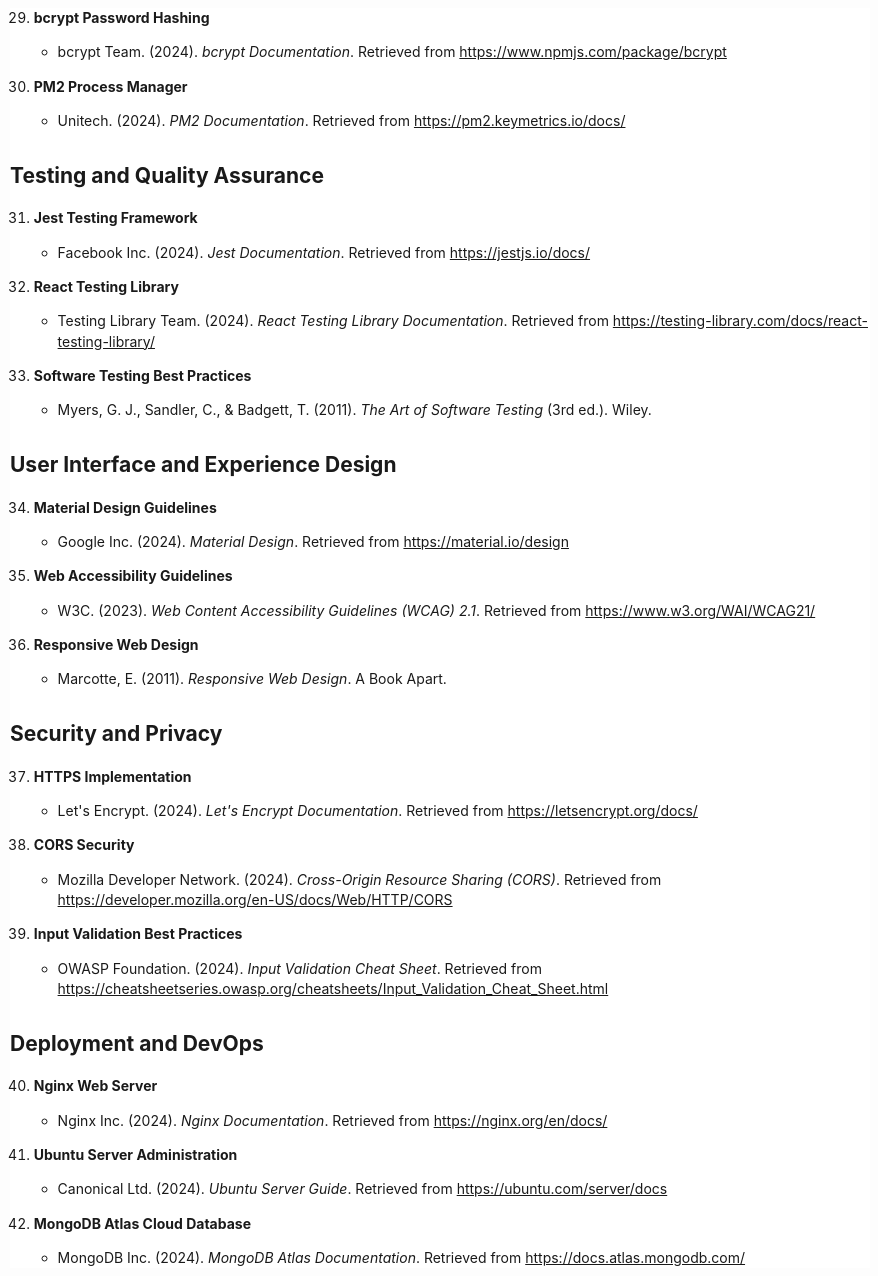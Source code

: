 29. **bcrypt Password Hashing**
    - bcrypt Team. (2024). *bcrypt Documentation*. Retrieved from https://www.npmjs.com/package/bcrypt

30. **PM2 Process Manager**
    - Unitech. (2024). *PM2 Documentation*. Retrieved from https://pm2.keymetrics.io/docs/

## Testing and Quality Assurance

31. **Jest Testing Framework**
    - Facebook Inc. (2024). *Jest Documentation*. Retrieved from https://jestjs.io/docs/

32. **React Testing Library**
    - Testing Library Team. (2024). *React Testing Library Documentation*. Retrieved from https://testing-library.com/docs/react-testing-library/

33. **Software Testing Best Practices**
    - Myers, G. J., Sandler, C., & Badgett, T. (2011). *The Art of Software Testing* (3rd ed.). Wiley.

## User Interface and Experience Design

34. **Material Design Guidelines**
    - Google Inc. (2024). *Material Design*. Retrieved from https://material.io/design

35. **Web Accessibility Guidelines**
    - W3C. (2023). *Web Content Accessibility Guidelines (WCAG) 2.1*. Retrieved from https://www.w3.org/WAI/WCAG21/

36. **Responsive Web Design**
    - Marcotte, E. (2011). *Responsive Web Design*. A Book Apart.

## Security and Privacy

37. **HTTPS Implementation**
    - Let's Encrypt. (2024). *Let's Encrypt Documentation*. Retrieved from https://letsencrypt.org/docs/

38. **CORS Security**
    - Mozilla Developer Network. (2024). *Cross-Origin Resource Sharing (CORS)*. Retrieved from https://developer.mozilla.org/en-US/docs/Web/HTTP/CORS

39. **Input Validation Best Practices**
    - OWASP Foundation. (2024). *Input Validation Cheat Sheet*. Retrieved from https://cheatsheetseries.owasp.org/cheatsheets/Input_Validation_Cheat_Sheet.html

## Deployment and DevOps

40. **Nginx Web Server**
    - Nginx Inc. (2024). *Nginx Documentation*. Retrieved from https://nginx.org/en/docs/

41. **Ubuntu Server Administration**
    - Canonical Ltd. (2024). *Ubuntu Server Guide*. Retrieved from https://ubuntu.com/server/docs

42. **MongoDB Atlas Cloud Database**
    - MongoDB Inc. (2024). *MongoDB Atlas Documentation*. Retrieved from https://docs.atlas.mongodb.com/
